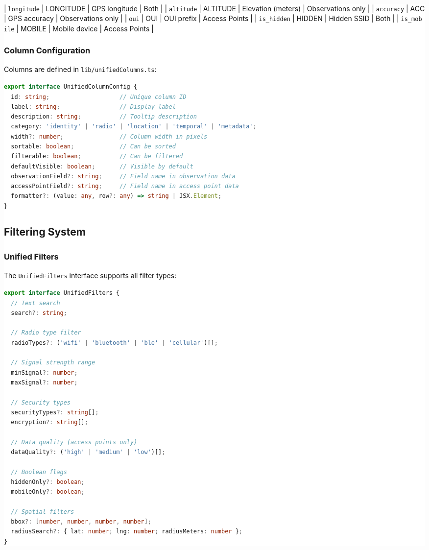 | `longitude` | LONGITUDE | GPS longitude | Both |
| `altitude` | ALTITUDE | Elevation (meters) | Observations only |
| `accuracy` | ACC | GPS accuracy | Observations only |
| `oui` | OUI | OUI prefix | Access Points |
| `is_hidden` | HIDDEN | Hidden SSID | Both |
| `is_mobile` | MOBILE | Mobile device | Access Points |

### Column Configuration

Columns are defined in `lib/unifiedColumns.ts`:

```typescript
export interface UnifiedColumnConfig {
  id: string;                    // Unique column ID
  label: string;                 // Display label
  description: string;           // Tooltip description
  category: 'identity' | 'radio' | 'location' | 'temporal' | 'metadata';
  width?: number;                // Column width in pixels
  sortable: boolean;             // Can be sorted
  filterable: boolean;           // Can be filtered
  defaultVisible: boolean;       // Visible by default
  observationField?: string;     // Field name in observation data
  accessPointField?: string;     // Field name in access point data
  formatter?: (value: any, row?: any) => string | JSX.Element;
}
```

## Filtering System

### Unified Filters

The `UnifiedFilters` interface supports all filter types:

```typescript
export interface UnifiedFilters {
  // Text search
  search?: string;

  // Radio type filter
  radioTypes?: ('wifi' | 'bluetooth' | 'ble' | 'cellular')[];

  // Signal strength range
  minSignal?: number;
  maxSignal?: number;

  // Security types
  securityTypes?: string[];
  encryption?: string[];

  // Data quality (access points only)
  dataQuality?: ('high' | 'medium' | 'low')[];

  // Boolean flags
  hiddenOnly?: boolean;
  mobileOnly?: boolean;

  // Spatial filters
  bbox?: [number, number, number, number];
  radiusSearch?: { lat: number; lng: number; radiusMeters: number };
}
```